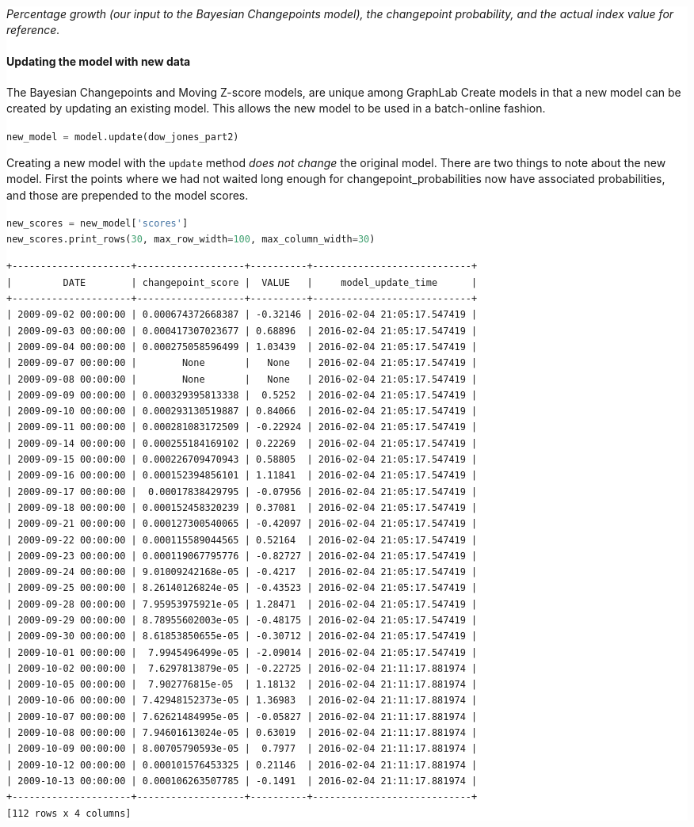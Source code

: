 *Percentage growth (our input to the Bayesian Changepoints model), the changepoint probability, and the actual index value for reference.* 

#### Updating the model with new data

The Bayesian Changepoints and  Moving Z-score models, are unique among GraphLab Create models in that a new model can be created by updating an existing model. This allows the new model to be used in a batch-online fashion.

```python
new_model = model.update(dow_jones_part2)
```

Creating a new model with the `update` method *does not change* the original model. There are two things to note about the new model. First the points where we had not waited long enough for changepoint_probabilities now have associated probabilities, and those are prepended to the model scores. 

```python
new_scores = new_model['scores']
new_scores.print_rows(30, max_row_width=100, max_column_width=30)
```
```no-highlight
+---------------------+-------------------+----------+----------------------------+
|         DATE        | changepoint_score |  VALUE   |     model_update_time      |
+---------------------+-------------------+----------+----------------------------+
| 2009-09-02 00:00:00 | 0.000674372668387 | -0.32146 | 2016-02-04 21:05:17.547419 |
| 2009-09-03 00:00:00 | 0.000417307023677 | 0.68896  | 2016-02-04 21:05:17.547419 |
| 2009-09-04 00:00:00 | 0.000275058596499 | 1.03439  | 2016-02-04 21:05:17.547419 |
| 2009-09-07 00:00:00 |        None       |   None   | 2016-02-04 21:05:17.547419 |
| 2009-09-08 00:00:00 |        None       |   None   | 2016-02-04 21:05:17.547419 |
| 2009-09-09 00:00:00 | 0.000329395813338 |  0.5252  | 2016-02-04 21:05:17.547419 |
| 2009-09-10 00:00:00 | 0.000293130519887 | 0.84066  | 2016-02-04 21:05:17.547419 |
| 2009-09-11 00:00:00 | 0.000281083172509 | -0.22924 | 2016-02-04 21:05:17.547419 |
| 2009-09-14 00:00:00 | 0.000255184169102 | 0.22269  | 2016-02-04 21:05:17.547419 |
| 2009-09-15 00:00:00 | 0.000226709470943 | 0.58805  | 2016-02-04 21:05:17.547419 |
| 2009-09-16 00:00:00 | 0.000152394856101 | 1.11841  | 2016-02-04 21:05:17.547419 |
| 2009-09-17 00:00:00 |  0.00017838429795 | -0.07956 | 2016-02-04 21:05:17.547419 |
| 2009-09-18 00:00:00 | 0.000152458320239 | 0.37081  | 2016-02-04 21:05:17.547419 |
| 2009-09-21 00:00:00 | 0.000127300540065 | -0.42097 | 2016-02-04 21:05:17.547419 |
| 2009-09-22 00:00:00 | 0.000115589044565 | 0.52164  | 2016-02-04 21:05:17.547419 |
| 2009-09-23 00:00:00 | 0.000119067795776 | -0.82727 | 2016-02-04 21:05:17.547419 |
| 2009-09-24 00:00:00 | 9.01009242168e-05 | -0.4217  | 2016-02-04 21:05:17.547419 |
| 2009-09-25 00:00:00 | 8.26140126824e-05 | -0.43523 | 2016-02-04 21:05:17.547419 |
| 2009-09-28 00:00:00 | 7.95953975921e-05 | 1.28471  | 2016-02-04 21:05:17.547419 |
| 2009-09-29 00:00:00 | 8.78955602003e-05 | -0.48175 | 2016-02-04 21:05:17.547419 |
| 2009-09-30 00:00:00 | 8.61853850655e-05 | -0.30712 | 2016-02-04 21:05:17.547419 |
| 2009-10-01 00:00:00 |  7.9945496499e-05 | -2.09014 | 2016-02-04 21:05:17.547419 |
| 2009-10-02 00:00:00 |  7.6297813879e-05 | -0.22725 | 2016-02-04 21:11:17.881974 |
| 2009-10-05 00:00:00 |  7.902776815e-05  | 1.18132  | 2016-02-04 21:11:17.881974 |
| 2009-10-06 00:00:00 | 7.42948152373e-05 | 1.36983  | 2016-02-04 21:11:17.881974 |
| 2009-10-07 00:00:00 | 7.62621484995e-05 | -0.05827 | 2016-02-04 21:11:17.881974 |
| 2009-10-08 00:00:00 | 7.94601613024e-05 | 0.63019  | 2016-02-04 21:11:17.881974 |
| 2009-10-09 00:00:00 | 8.00705790593e-05 |  0.7977  | 2016-02-04 21:11:17.881974 |
| 2009-10-12 00:00:00 | 0.000101576453325 | 0.21146  | 2016-02-04 21:11:17.881974 |
| 2009-10-13 00:00:00 | 0.000106263507785 | -0.1491  | 2016-02-04 21:11:17.881974 |
+---------------------+-------------------+----------+----------------------------+
[112 rows x 4 columns]
```
